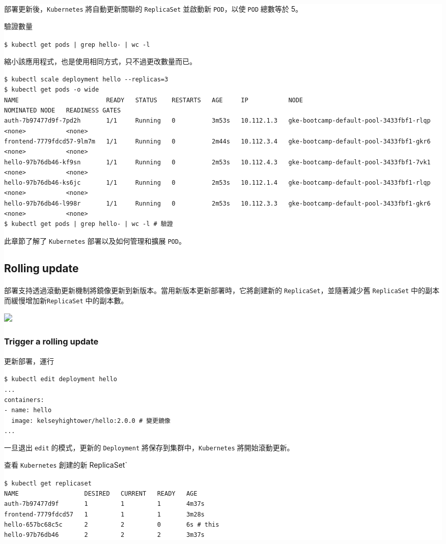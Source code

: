 部署更新後，`Kubernetes` 將自動更新關聯的 `ReplicaSet` 並啟動新 `POD`，以使 `POD` 總數等於 5。

驗證數量
```shell
$ kubectl get pods | grep hello- | wc -l
```

縮小該應用程式，也是使用相同方式，只不過更改數量而已。

```shell
$ kubectl scale deployment hello --replicas=3
$ kubectl get pods -o wide
NAME                        READY   STATUS    RESTARTS   AGE     IP           NODE                                      NOMINATED NODE   READINESS GATES
auth-7b97477d9f-7pd2h       1/1     Running   0          3m53s   10.112.1.3   gke-bootcamp-default-pool-3433fbf1-rlqp   <none>           <none>
frontend-7779fdcd57-9lm7m   1/1     Running   0          2m44s   10.112.3.4   gke-bootcamp-default-pool-3433fbf1-gkr6   <none>           <none>
hello-97b76db46-kf9sn       1/1     Running   0          2m53s   10.112.4.3   gke-bootcamp-default-pool-3433fbf1-7vk1   <none>           <none>
hello-97b76db46-ks6jc       1/1     Running   0          2m53s   10.112.1.4   gke-bootcamp-default-pool-3433fbf1-rlqp   <none>           <none>
hello-97b76db46-l998r       1/1     Running   0          2m53s   10.112.3.3   gke-bootcamp-default-pool-3433fbf1-gkr6   <none>           <none>
$ kubectl get pods | grep hello- | wc -l # 驗證
```

此章節了解了 `Kubernetes` 部署以及如何管理和擴展 `POD`。


## Rolling update
部署支持透過滾動更新機制將鏡像更新到新版本。當用新版本更新部署時，它將創建新的 `ReplicaSet`，並隨著減少舊 `ReplicaSet` 中的副本而緩慢增加新`ReplicaSet` 中的副本數。

![](https://cdn.qwiklabs.com/uc6D9jQ5Blkv8wf%2FccEcT35LyfKDHz7kFpsI4oHUmb0%3D)

### Trigger a rolling update

更新部署，運行

```shell
$ kubectl edit deployment hello
...
containers:
- name: hello
  image: kelseyhightower/hello:2.0.0 # 變更鏡像
...
```

一旦退出 `edit` 的模式，更新的 `Deployment` 將保存到集群中，`Kubernetes` 將開始滾動更新。

查看 `Kubernetes` 創建的新 ReplicaSet`
```shell
$ kubectl get replicaset
NAME                  DESIRED   CURRENT   READY   AGE
auth-7b97477d9f       1         1         1       4m37s
frontend-7779fdcd57   1         1         1       3m28s
hello-657bc68c5c      2         2         0       6s # this
hello-97b76db46       2         2         2       3m37s
```
